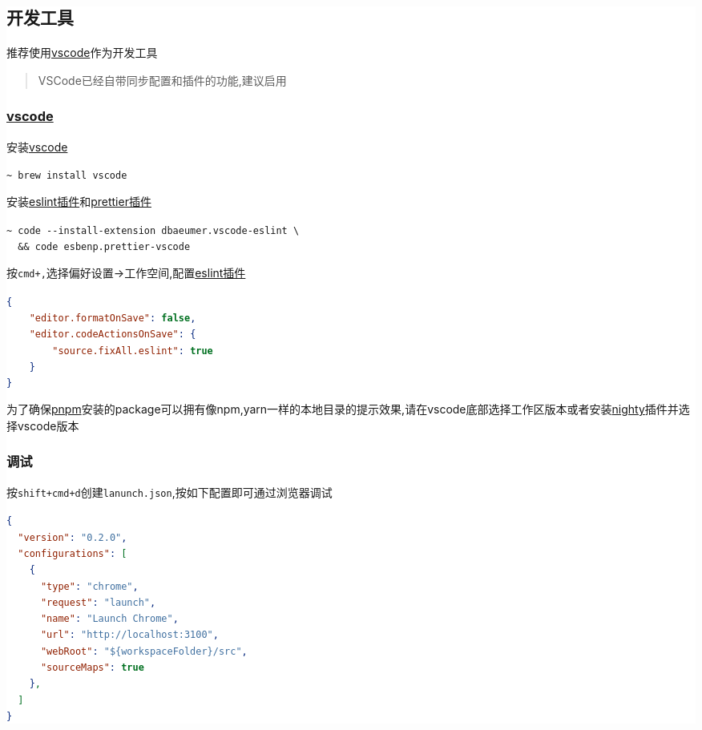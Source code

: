 ```javascript
```

## 开发工具

推荐使用[vscode][]作为开发工具

> VSCode已经自带同步配置和插件的功能,建议启用

### [vscode][]

安装[vscode][]

```shell
~ brew install vscode
```

安装[eslint插件][vscode-eslint]和[prettier插件][vscode-prettier]

```shell
~ code --install-extension dbaeumer.vscode-eslint \
  && code esbenp.prettier-vscode
```

按`cmd+,`选择偏好设置->工作空间,配置[eslint插件][vscode-eslint]

```json
{
    "editor.formatOnSave": false,
    "editor.codeActionsOnSave": {
        "source.fixAll.eslint": true
    }
}

```

为了确保[pnpm][]安装的package可以拥有像npm,yarn一样的本地目录的提示效果,请在vscode底部选择工作区版本或者安装[nighty](https://marketplace.visualstudio.com/items?itemName=ms-vscode.vscode-typescript-next)插件并选择vscode版本

### 调试

按`shift+cmd+d`创建`lanunch.json`,按如下配置即可通过浏览器调试

```json
{
  "version": "0.2.0",
  "configurations": [
    {
      "type": "chrome",
      "request": "launch",
      "name": "Launch Chrome",
      "url": "http://localhost:3100",
      "webRoot": "${workspaceFolder}/src",
      "sourceMaps": true
    },
  ]
}

```

[webpack]: https://webpack.docschina.org/ 	"webpack"
[create-react-app]: https://create-react-app.dev/ "create-react-app"
[umi]: 	https://umijs.org/zh-CN/docs "umi"
[node.js]: https://nodejs.org/zh-cn/ "node.js"
[pnpm]: https://pnpm.io/ "pnpm"
[npm]: https://www.npmjs.com/	"npm"
[n]:  https://github.com/tj/n		"n"
[brew]: https://brew.sh/ "brew"
[nvm]: https://github.com/nvm-sh/nvm	"nvm"
[prettier]: https://prettier.io/ "prettier"
[airbnb]: https://github.com/airbnb/javascript "airbnb"
[vscode]: https://code.visualstudio.com/ "vscode"
[vitejs]: https://cn.vitejs.dev/ "vitejs"
[antd]: https://ant-design.gitee.io/index-cn "antd"
[less]: https://lesscss.org/ "less"
[tailwindcss]: https://tailwindcss.com/	"tailwindcss"
[eslint]: https://eslint.org/ "eslint"
[vscode-eslint]: https://marketplace.visualstudio.com/items?itemName=dbaeumer.vscode-eslint "vscode-eslint"
[vscode-prettier]: https://marketplace.visualstudio.com/items?itemName=esbenp.prettier-vscode "vscode-prettier"